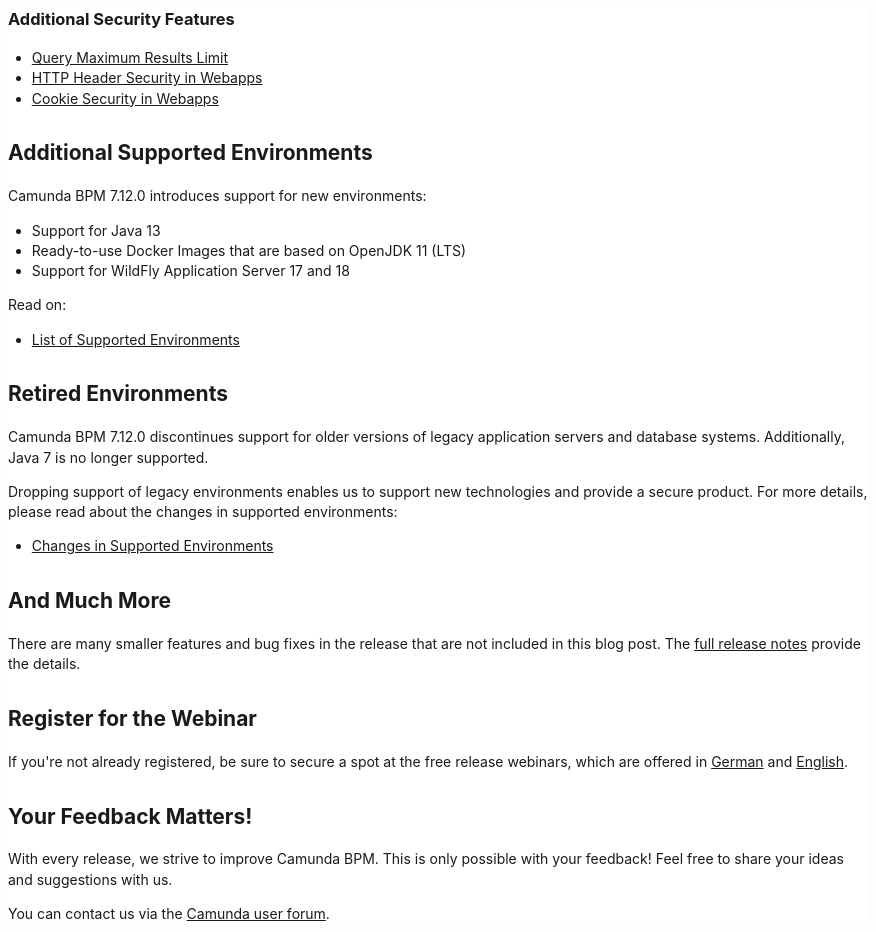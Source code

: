### Additional Security Features

* [Query Maximum Results Limit](https://docs.camunda.org/manual/7.12/user-guide/process-engine/process-engine-api/#query-maximum-results-limit)
* [HTTP Header Security in Webapps](https://docs.camunda.org/manual/7.12/webapps/shared-options/header-security/)
* [Cookie Security in Webapps](https://docs.camunda.org/manual/7.12/webapps/shared-options/cookie-security/)

## Additional Supported Environments

Camunda BPM 7.12.0 introduces support for new environments:

* Support for Java 13
* Ready-to-use Docker Images that are based on OpenJDK 11 (LTS)
* Support for WildFly Application Server 17 and 18

Read on:

* [List of Supported Environments](https://docs.camunda.org/manual/7.12/introduction/supported-environments/)

## Retired Environments

Camunda BPM 7.12.0 discontinues support for older versions of legacy application servers and database systems.
Additionally, Java 7 is no longer supported. 

Dropping support of legacy environments enables us to support new technologies and provide a secure product. 
For more details, please read about the changes in supported environments:

* [Changes in Supported Environments](http://docs.camunda.org/enterprise/announcement/#camunda-bpm-7-12)




## And Much More
There are many smaller features and bug fixes in the release that are not included in this blog post. The [full release notes](https://jira.camunda.com/secure/ReleaseNote.jspa?projectId=10230&version=15387) provide the details.

## Register for the Webinar

If you're not already registered, be sure to secure a spot at the free release webinars, which are offered in [German](https://camunda.com/learn/webinars/camunda-bpm-7-12-release-webinar-de/) and [English](https://camunda.com/learn/webinars/camunda-bpm-7-12-release-webinar-en).

## Your Feedback Matters!

With every release, we strive to improve Camunda BPM. This is only possible with your feedback! Feel free to share your ideas and suggestions with us.

You can contact us via the [Camunda user forum](https://forum.camunda.org/).
